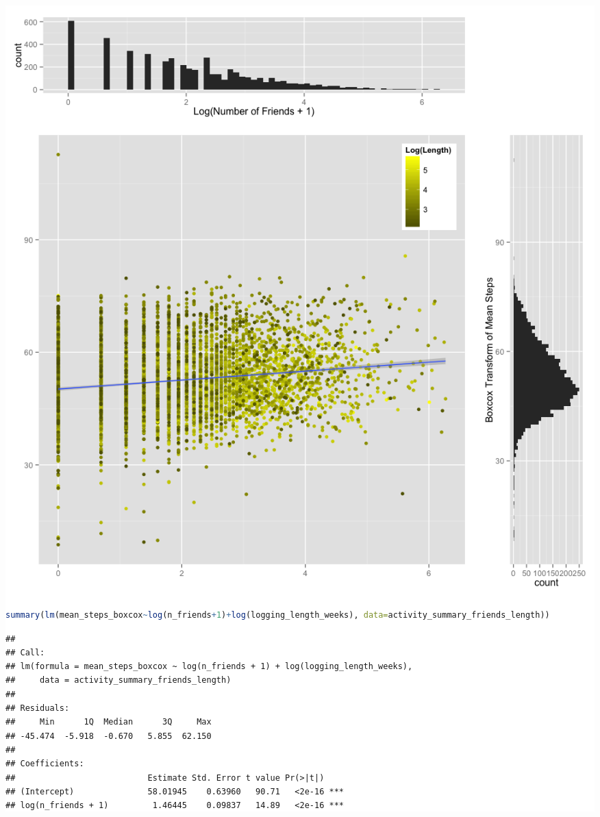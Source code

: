 ![](report_files/figure-html/scatter_marg_mean_activity-1.png) 


```r
summary(lm(mean_steps_boxcox~log(n_friends+1)+log(logging_length_weeks), data=activity_summary_friends_length))
```

```
## 
## Call:
## lm(formula = mean_steps_boxcox ~ log(n_friends + 1) + log(logging_length_weeks), 
##     data = activity_summary_friends_length)
## 
## Residuals:
##     Min      1Q  Median      3Q     Max 
## -45.474  -5.918  -0.670   5.855  62.150 
## 
## Coefficients:
##                           Estimate Std. Error t value Pr(>|t|)    
## (Intercept)               58.01945    0.63960   90.71   <2e-16 ***
## log(n_friends + 1)         1.46445    0.09837   14.89   <2e-16 ***
```